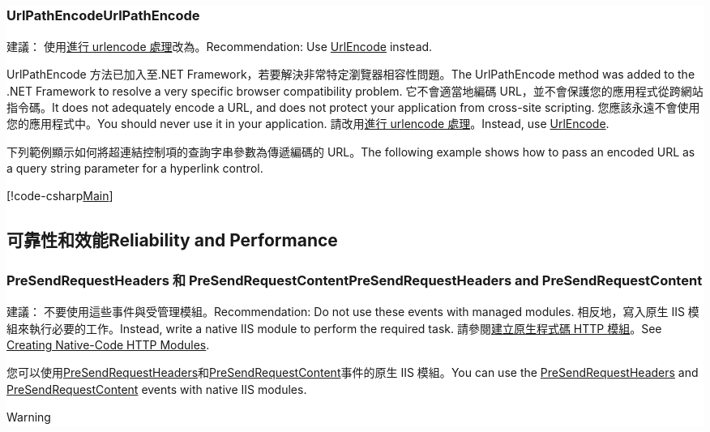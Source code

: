 ### <a name="urlpathencode"></a><span data-ttu-id="263d6-208">UrlPathEncode</span><span class="sxs-lookup"><span data-stu-id="263d6-208">UrlPathEncode</span></span>

<span data-ttu-id="263d6-209">建議： 使用[進行 urlencode 處理](https://msdn.microsoft.com/en-us/library/zttxte6w.aspx)改為。</span><span class="sxs-lookup"><span data-stu-id="263d6-209">Recommendation: Use [UrlEncode](https://msdn.microsoft.com/en-us/library/zttxte6w.aspx) instead.</span></span>

<span data-ttu-id="263d6-210">UrlPathEncode 方法已加入至.NET Framework，若要解決非常特定瀏覽器相容性問題。</span><span class="sxs-lookup"><span data-stu-id="263d6-210">The UrlPathEncode method was added to the .NET Framework to resolve a very specific browser compatibility problem.</span></span> <span data-ttu-id="263d6-211">它不會適當地編碼 URL，並不會保護您的應用程式從跨網站指令碼。</span><span class="sxs-lookup"><span data-stu-id="263d6-211">It does not adequately encode a URL, and does not protect your application from cross-site scripting.</span></span> <span data-ttu-id="263d6-212">您應該永遠不會使用您的應用程式中。</span><span class="sxs-lookup"><span data-stu-id="263d6-212">You should never use it in your application.</span></span> <span data-ttu-id="263d6-213">請改用[進行 urlencode 處理](https://msdn.microsoft.com/en-us/library/zttxte6w.aspx)。</span><span class="sxs-lookup"><span data-stu-id="263d6-213">Instead, use [UrlEncode](https://msdn.microsoft.com/en-us/library/zttxte6w.aspx).</span></span>

<span data-ttu-id="263d6-214">下列範例顯示如何將超連結控制項的查詢字串參數為傳遞編碼的 URL。</span><span class="sxs-lookup"><span data-stu-id="263d6-214">The following example shows how to pass an encoded URL as a query string parameter for a hyperlink control.</span></span>

[!code-csharp[Main](what-not-to-do-in-aspnet-and-what-to-do-instead/samples/sample10.cs)]

<a id="performance"></a>

## <a name="reliability-and-performance"></a><span data-ttu-id="263d6-215">可靠性和效能</span><span class="sxs-lookup"><span data-stu-id="263d6-215">Reliability and Performance</span></span>

<a id="presend"></a>

### <a name="presendrequestheaders-and-presendrequestcontent"></a><span data-ttu-id="263d6-216">PreSendRequestHeaders 和 PreSendRequestContent</span><span class="sxs-lookup"><span data-stu-id="263d6-216">PreSendRequestHeaders and PreSendRequestContent</span></span>

<span data-ttu-id="263d6-217">建議： 不要使用這些事件與受管理模組。</span><span class="sxs-lookup"><span data-stu-id="263d6-217">Recommendation: Do not use these events with managed modules.</span></span> <span data-ttu-id="263d6-218">相反地，寫入原生 IIS 模組來執行必要的工作。</span><span class="sxs-lookup"><span data-stu-id="263d6-218">Instead, write a native IIS module to perform the required task.</span></span> <span data-ttu-id="263d6-219">請參閱[建立原生程式碼 HTTP 模組](https://msdn.microsoft.com/en-us/library/ms693629.aspx)。</span><span class="sxs-lookup"><span data-stu-id="263d6-219">See [Creating Native-Code HTTP Modules](https://msdn.microsoft.com/en-us/library/ms693629.aspx).</span></span>

<span data-ttu-id="263d6-220">您可以使用[PreSendRequestHeaders](https://msdn.microsoft.com/en-us/library/system.web.httpapplication.presendrequestheaders.aspx)和[PreSendRequestContent](https://msdn.microsoft.com/en-us/library/system.web.httpapplication.presendrequestcontent.aspx)事件的原生 IIS 模組。</span><span class="sxs-lookup"><span data-stu-id="263d6-220">You can use the [PreSendRequestHeaders](https://msdn.microsoft.com/en-us/library/system.web.httpapplication.presendrequestheaders.aspx) and [PreSendRequestContent](https://msdn.microsoft.com/en-us/library/system.web.httpapplication.presendrequestcontent.aspx) events with native IIS modules.</span></span>
> [!WARNING]
